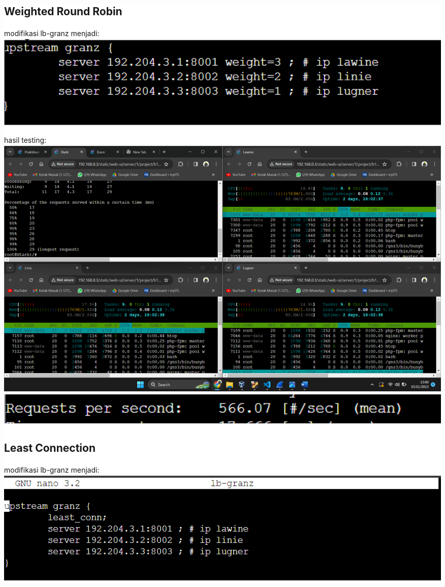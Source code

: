 ## Weighted Round Robin
modifikasi lb-granz menjadi:
![](./img/8_lbgranz_wrr.png)

hasil testing:
![](./img/8_weightedroundrobin.png)
![](./img/8_wrr_rps.png)

## Least Connection
modifikasi lb-granz menjadi:
![](./img/8_lbgranz_leastconn.png)
